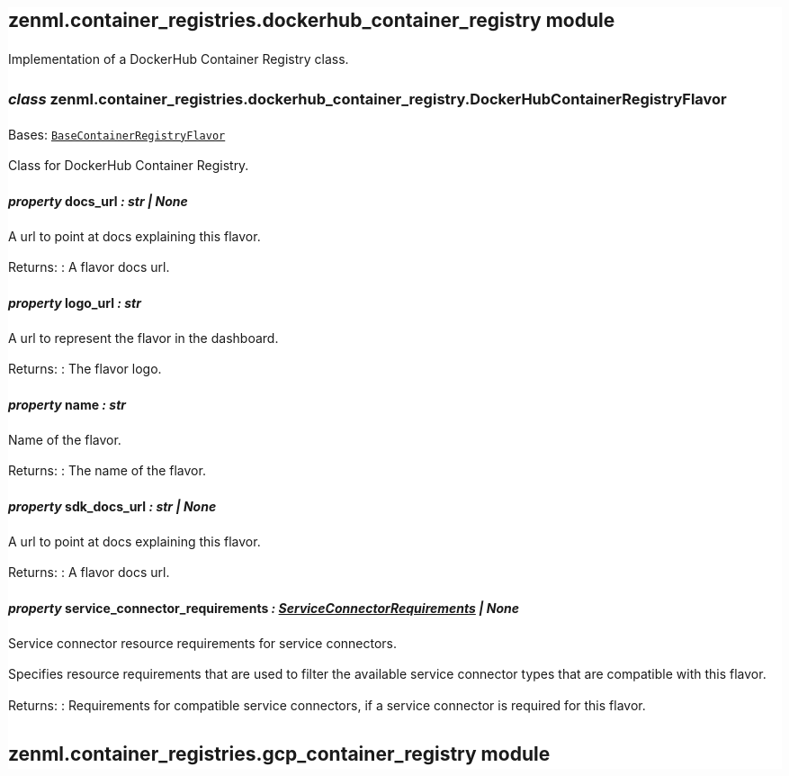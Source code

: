 ## zenml.container_registries.dockerhub_container_registry module

Implementation of a DockerHub Container Registry class.

### *class* zenml.container_registries.dockerhub_container_registry.DockerHubContainerRegistryFlavor

Bases: [`BaseContainerRegistryFlavor`](#zenml.container_registries.base_container_registry.BaseContainerRegistryFlavor)

Class for DockerHub Container Registry.

#### *property* docs_url *: str | None*

A url to point at docs explaining this flavor.

Returns:
: A flavor docs url.

#### *property* logo_url *: str*

A url to represent the flavor in the dashboard.

Returns:
: The flavor logo.

#### *property* name *: str*

Name of the flavor.

Returns:
: The name of the flavor.

#### *property* sdk_docs_url *: str | None*

A url to point at docs explaining this flavor.

Returns:
: A flavor docs url.

#### *property* service_connector_requirements *: [ServiceConnectorRequirements](zenml.models.v2.misc.md#zenml.models.v2.misc.service_connector_type.ServiceConnectorRequirements) | None*

Service connector resource requirements for service connectors.

Specifies resource requirements that are used to filter the available
service connector types that are compatible with this flavor.

Returns:
: Requirements for compatible service connectors, if a service
  connector is required for this flavor.

## zenml.container_registries.gcp_container_registry module
